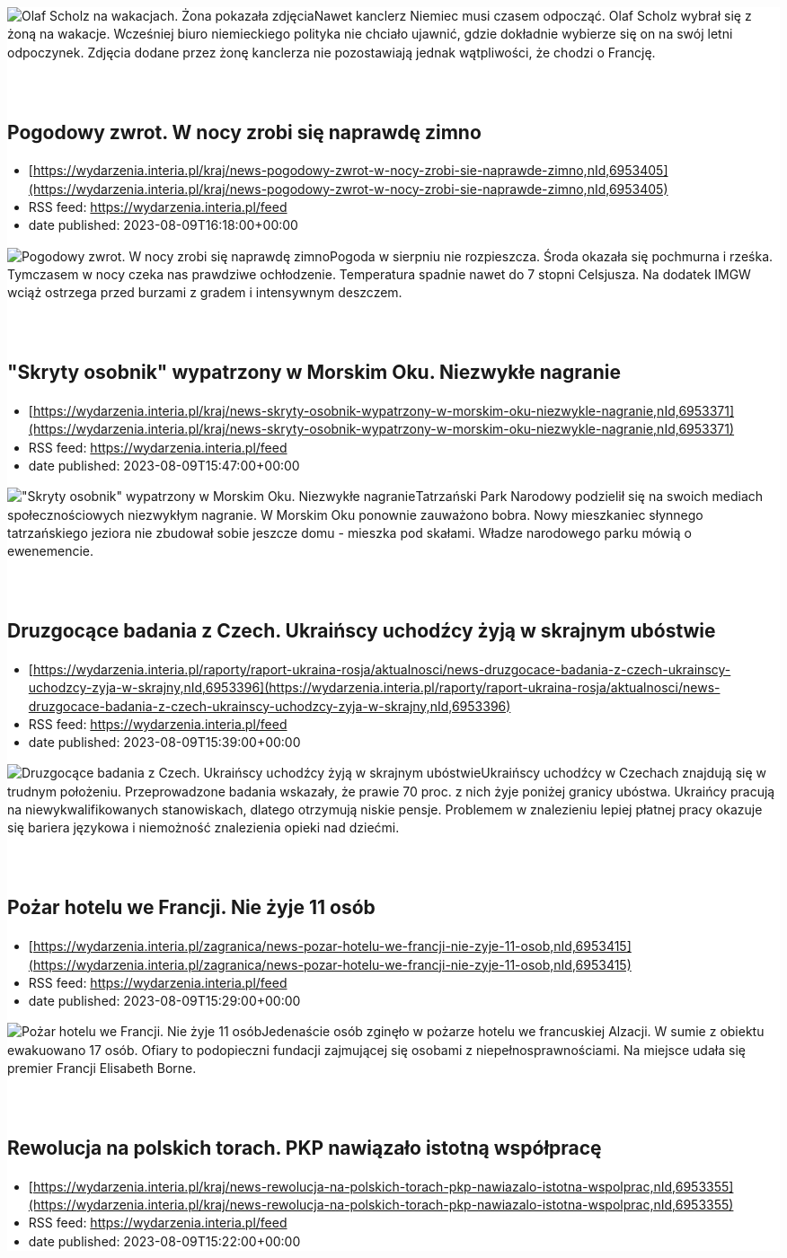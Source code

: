<p><a href="https://wydarzenia.interia.pl/zagranica/news-olaf-scholz-na-wakacjach-zona-pokazala-zdjecia,nId,6953417"><img align="left" alt="Olaf Scholz na wakacjach. Żona pokazała zdjęcia" src="https://i.iplsc.com/olaf-scholz-na-wakacjach-zona-pokazala-zdjecia/000HIGLM20T8NM87-C321.jpg" /></a>Nawet kanclerz Niemiec musi czasem odpocząć. Olaf Scholz wybrał się z żoną na wakacje. Wcześniej biuro niemieckiego polityka nie chciało ujawnić, gdzie dokładnie wybierze się on na swój letni odpoczynek. Zdjęcia dodane przez żonę kanclerza nie pozostawiają jednak wątpliwości, że chodzi o Francję. </p><br clear="all" />

## Pogodowy zwrot. W nocy zrobi się naprawdę zimno
 - [https://wydarzenia.interia.pl/kraj/news-pogodowy-zwrot-w-nocy-zrobi-sie-naprawde-zimno,nId,6953405](https://wydarzenia.interia.pl/kraj/news-pogodowy-zwrot-w-nocy-zrobi-sie-naprawde-zimno,nId,6953405)
 - RSS feed: https://wydarzenia.interia.pl/feed
 - date published: 2023-08-09T16:18:00+00:00

<p><a href="https://wydarzenia.interia.pl/kraj/news-pogodowy-zwrot-w-nocy-zrobi-sie-naprawde-zimno,nId,6953405"><img align="left" alt="Pogodowy zwrot. W nocy zrobi się naprawdę zimno" src="https://i.iplsc.com/pogodowy-zwrot-w-nocy-zrobi-sie-naprawde-zimno/000HIGXCHNT6FKMH-C321.jpg" /></a>Pogoda w sierpniu nie rozpieszcza. Środa okazała się pochmurna i rześka. Tymczasem w nocy czeka nas prawdziwe ochłodzenie. Temperatura spadnie nawet do 7 stopni Celsjusza. Na dodatek IMGW wciąż ostrzega przed burzami z gradem i intensywnym deszczem.</p><br clear="all" />

## "Skryty osobnik" wypatrzony w Morskim Oku. Niezwykłe nagranie
 - [https://wydarzenia.interia.pl/kraj/news-skryty-osobnik-wypatrzony-w-morskim-oku-niezwykle-nagranie,nId,6953371](https://wydarzenia.interia.pl/kraj/news-skryty-osobnik-wypatrzony-w-morskim-oku-niezwykle-nagranie,nId,6953371)
 - RSS feed: https://wydarzenia.interia.pl/feed
 - date published: 2023-08-09T15:47:00+00:00

<p><a href="https://wydarzenia.interia.pl/kraj/news-skryty-osobnik-wypatrzony-w-morskim-oku-niezwykle-nagranie,nId,6953371"><img align="left" alt="&quot;Skryty osobnik&quot; wypatrzony w Morskim Oku. Niezwykłe nagranie" src="https://i.iplsc.com/skryty-osobnik-wypatrzony-w-morskim-oku-niezwykle-nagranie/000HIGGV6URDJK8H-C321.jpg" /></a>Tatrzański Park Narodowy podzielił się na swoich mediach społecznościowych niezwykłym nagranie. W Morskim Oku ponownie zauważono bobra. Nowy mieszkaniec słynnego tatrzańskiego jeziora nie zbudował sobie jeszcze domu - mieszka pod skałami. Władze narodowego parku mówią o ewenemencie. </p><br clear="all" />

## Druzgocące badania z Czech. Ukraińscy uchodźcy żyją w skrajnym ubóstwie
 - [https://wydarzenia.interia.pl/raporty/raport-ukraina-rosja/aktualnosci/news-druzgocace-badania-z-czech-ukrainscy-uchodzcy-zyja-w-skrajny,nId,6953396](https://wydarzenia.interia.pl/raporty/raport-ukraina-rosja/aktualnosci/news-druzgocace-badania-z-czech-ukrainscy-uchodzcy-zyja-w-skrajny,nId,6953396)
 - RSS feed: https://wydarzenia.interia.pl/feed
 - date published: 2023-08-09T15:39:00+00:00

<p><a href="https://wydarzenia.interia.pl/raporty/raport-ukraina-rosja/aktualnosci/news-druzgocace-badania-z-czech-ukrainscy-uchodzcy-zyja-w-skrajny,nId,6953396"><img align="left" alt="Druzgocące badania z Czech. Ukraińscy uchodźcy żyją w skrajnym ubóstwie" src="https://i.iplsc.com/druzgocace-badania-z-czech-ukrainscy-uchodzcy-zyja-w-skrajny/000HIGLGYTAVLBUC-C321.jpg" /></a>Ukraińscy uchodźcy w Czechach znajdują się w trudnym położeniu. Przeprowadzone badania wskazały, że prawie 70 proc. z nich żyje poniżej granicy ubóstwa. Ukraińcy pracują na niewykwalifikowanych stanowiskach, dlatego otrzymują niskie pensje. Problemem w znalezieniu lepiej płatnej pracy okazuje się bariera językowa i niemożność znalezienia opieki nad dziećmi. </p><br clear="all" />

## Pożar hotelu we Francji. Nie żyje 11 osób
 - [https://wydarzenia.interia.pl/zagranica/news-pozar-hotelu-we-francji-nie-zyje-11-osob,nId,6953415](https://wydarzenia.interia.pl/zagranica/news-pozar-hotelu-we-francji-nie-zyje-11-osob,nId,6953415)
 - RSS feed: https://wydarzenia.interia.pl/feed
 - date published: 2023-08-09T15:29:00+00:00

<p><a href="https://wydarzenia.interia.pl/zagranica/news-pozar-hotelu-we-francji-nie-zyje-11-osob,nId,6953415"><img align="left" alt="Pożar hotelu we Francji. Nie żyje 11 osób" src="https://i.iplsc.com/pozar-hotelu-we-francji-nie-zyje-11-osob/000HIGI1JK8EBF8S-C321.jpg" /></a>Jedenaście osób zginęło w pożarze hotelu we francuskiej Alzacji. W sumie z obiektu ewakuowano 17 osób. Ofiary to podopieczni fundacji zajmującej się osobami z niepełnosprawnościami. Na miejsce udała się premier Francji Elisabeth Borne.</p><br clear="all" />

## Rewolucja na polskich torach. PKP nawiązało istotną współpracę
 - [https://wydarzenia.interia.pl/kraj/news-rewolucja-na-polskich-torach-pkp-nawiazalo-istotna-wspolprac,nId,6953355](https://wydarzenia.interia.pl/kraj/news-rewolucja-na-polskich-torach-pkp-nawiazalo-istotna-wspolprac,nId,6953355)
 - RSS feed: https://wydarzenia.interia.pl/feed
 - date published: 2023-08-09T15:22:00+00:00
